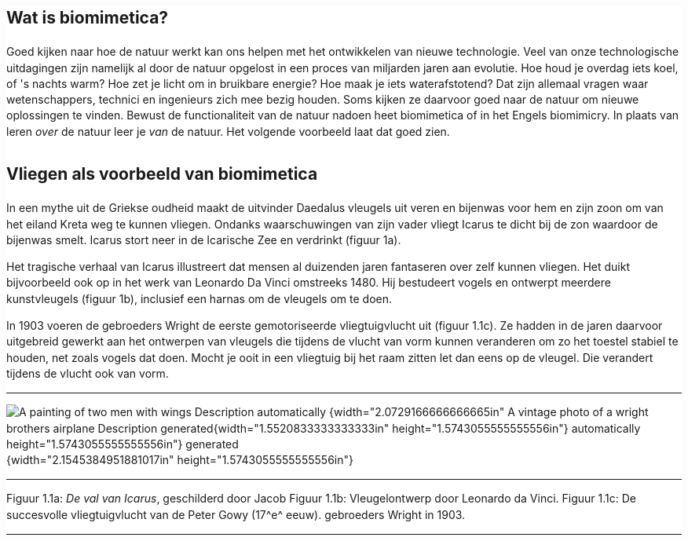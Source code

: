 ## Wat is biomimetica?

Goed kijken naar hoe de natuur werkt kan ons helpen met het ontwikkelen
van nieuwe technologie. Veel van onze technologische uitdagingen zijn
namelijk al door de natuur opgelost in een proces van miljarden jaren
aan evolutie. Hoe houd je overdag iets koel, of 's nachts warm? Hoe zet
je licht om in bruikbare energie? Hoe maak je iets waterafstotend? Dat
zijn allemaal vragen waar wetenschappers, technici en ingenieurs zich
mee bezig houden. Soms kijken ze daarvoor goed naar de natuur om nieuwe
oplossingen te vinden. Bewust de functionaliteit van de natuur nadoen
heet biomimetica of in het Engels biomimicry. In plaats van leren *over*
de natuur leer je *van* de natuur. Het volgende voorbeeld laat dat goed
zien.

## Vliegen als voorbeeld van biomimetica

In een mythe uit de Griekse oudheid maakt de uitvinder Daedalus vleugels
uit veren en bijenwas voor hem en zijn zoon om van het eiland Kreta weg
te kunnen vliegen. Ondanks waarschuwingen van zijn vader vliegt Icarus
te dicht bij de zon waardoor de bijenwas smelt. Icarus stort neer in de
Icarische Zee en verdrinkt (figuur 1a).

Het tragische verhaal van Icarus illustreert dat mensen al duizenden
jaren fantaseren over zelf kunnen vliegen. Het duikt bijvoorbeeld ook op
in het werk van Leonardo Da Vinci omstreeks 1480. Hij bestudeert vogels
en ontwerpt meerdere kunstvleugels (figuur 1b), inclusief een harnas om
de vleugels om te doen.

In 1903 voeren de gebroeders Wright de eerste gemotoriseerde
vliegtuigvlucht uit (figuur 1.1c). Ze hadden in de jaren daarvoor
uitgebreid gewerkt aan het ontwerpen van vleugels die tijdens de vlucht
van vorm kunnen veranderen om zo het toestel stabiel te houden, net
zoals vogels dat doen. Mocht je ooit in een vliegtuig bij het raam
zitten let dan eens op de vleugel. Die verandert tijdens de vlucht ook
van vorm.

  -------------------------------------------------------------------------------------------------------------------------------------------------------------------------------
  ![A painting of two men with wings Description automatically ![](media/image2.jpeg){width="2.0729166666666665in"   ![A vintage photo of a wright brothers airplane Description
  generated](media/image1.jpeg){width="1.5520833333333333in"   height="1.5743055555555556in"}                        automatically
  height="1.5743055555555556in"}                                                                                     generated](media/image3.jpeg){width="2.1545384951881017in"
                                                                                                                     height="1.5743055555555556in"}
  ------------------------------------------------------------ ----------------------------------------------------- ------------------------------------------------------------
  Figuur 1.1a: *De val van Icarus*, geschilderd door Jacob     Figuur 1.1b: Vleugelontwerp door Leonardo da Vinci.   Figuur 1.1c: De succesvolle vliegtuigvlucht van de
  Peter Gowy (17^e^ eeuw).                                                                                           gebroeders Wright in 1903.

  -------------------------------------------------------------------------------------------------------------------------------------------------------------------------------
